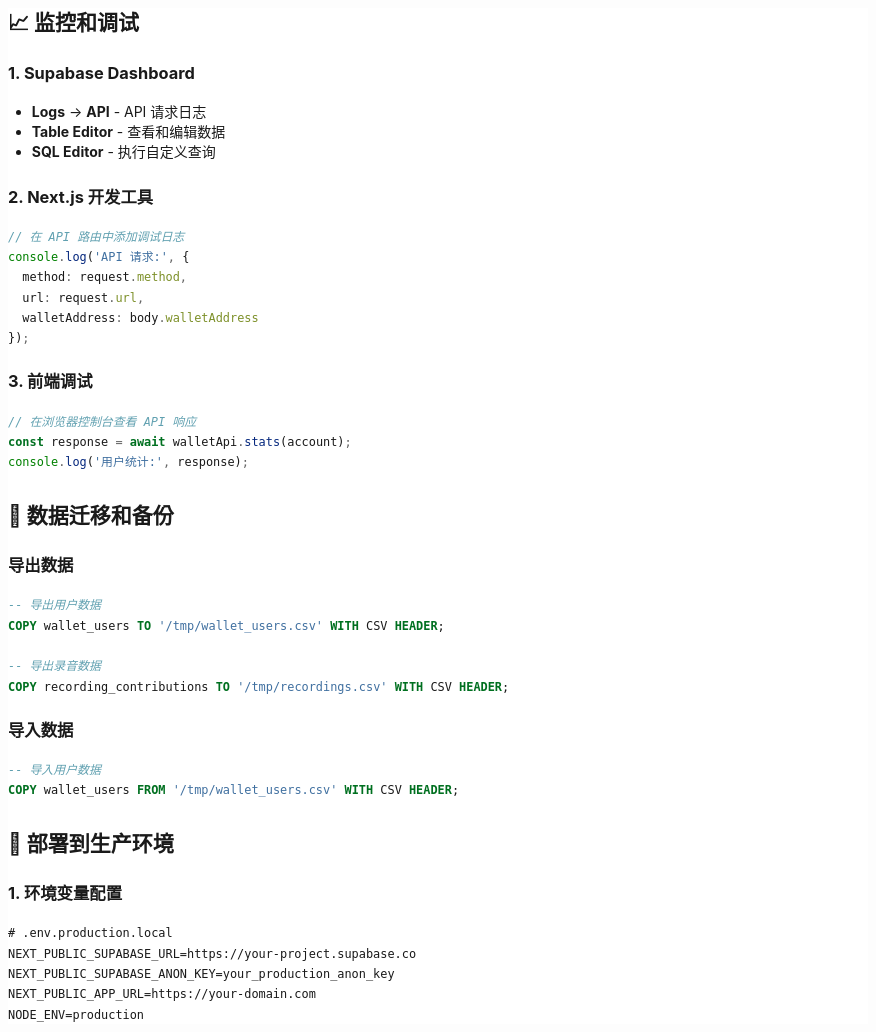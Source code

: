 ## 📈 监控和调试

### 1. Supabase Dashboard
- **Logs** → **API** - API 请求日志
- **Table Editor** - 查看和编辑数据
- **SQL Editor** - 执行自定义查询

### 2. Next.js 开发工具
```typescript
// 在 API 路由中添加调试日志
console.log('API 请求:', {
  method: request.method,
  url: request.url,
  walletAddress: body.walletAddress
});
```

### 3. 前端调试
```typescript
// 在浏览器控制台查看 API 响应
const response = await walletApi.stats(account);
console.log('用户统计:', response);
```

## 🔄 数据迁移和备份

### 导出数据
```sql
-- 导出用户数据
COPY wallet_users TO '/tmp/wallet_users.csv' WITH CSV HEADER;

-- 导出录音数据
COPY recording_contributions TO '/tmp/recordings.csv' WITH CSV HEADER;
```

### 导入数据
```sql
-- 导入用户数据
COPY wallet_users FROM '/tmp/wallet_users.csv' WITH CSV HEADER;
```

## 🚀 部署到生产环境

### 1. 环境变量配置
```env
# .env.production.local
NEXT_PUBLIC_SUPABASE_URL=https://your-project.supabase.co
NEXT_PUBLIC_SUPABASE_ANON_KEY=your_production_anon_key
NEXT_PUBLIC_APP_URL=https://your-domain.com
NODE_ENV=production
```
